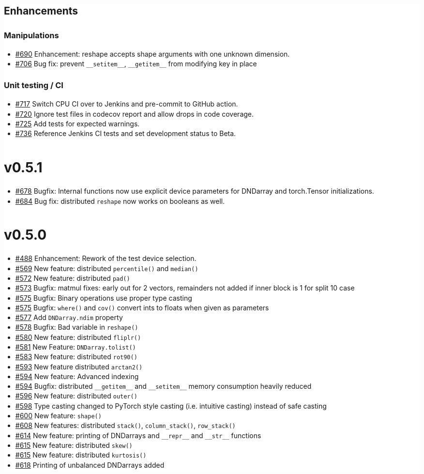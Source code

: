 ## Enhancements
### Manipulations
- [#690](https://github.com/helmholtz-analytics/heat/pull/690) Enhancement: reshape accepts shape arguments with one unknown dimension.
- [#706](https://github.com/helmholtz-analytics/heat/pull/706) Bug fix: prevent `__setitem__`, `__getitem__` from modifying key in place
### Unit testing / CI
- [#717](https://github.com/helmholtz-analytics/heat/pull/717) Switch CPU CI over to Jenkins and pre-commit to GitHub action.
- [#720](https://github.com/helmholtz-analytics/heat/pull/720) Ignore test files in codecov report and allow drops in code coverage.
- [#725](https://github.com/helmholtz-analytics/heat/pull/725) Add tests for expected warnings.
- [#736](https://github.com/helmholtz-analytics/heat/pull/736) Reference Jenkins CI tests and set development status to Beta.

# v0.5.1

- [#678](https://github.com/helmholtz-analytics/heat/pull/678) Bugfix: Internal functions now use explicit device parameters for DNDarray and torch.Tensor initializations.
- [#684](https://github.com/helmholtz-analytics/heat/pull/684) Bug fix: distributed `reshape` now works on booleans as well.

# v0.5.0

- [#488](https://github.com/helmholtz-analytics/heat/pull/488) Enhancement: Rework of the test device selection.
- [#569](https://github.com/helmholtz-analytics/heat/pull/569) New feature: distributed `percentile()` and `median()`
- [#572](https://github.com/helmholtz-analytics/heat/pull/572) New feature: distributed `pad()`
- [#573](https://github.com/helmholtz-analytics/heat/pull/573) Bugfix: matmul fixes: early out for 2 vectors, remainders not added if inner block is 1 for split 10 case
- [#575](https://github.com/helmholtz-analytics/heat/pull/558) Bugfix: Binary operations use proper type casting
- [#575](https://github.com/helmholtz-analytics/heat/pull/558) Bugfix: ``where()`` and ``cov()`` convert ints to floats when given as parameters
- [#577](https://github.com/helmholtz-analytics/heat/pull/577) Add ``DNDarray.ndim`` property
- [#578](https://github.com/helmholtz-analytics/heat/pull/578) Bugfix: Bad variable in ``reshape()``
- [#580](https://github.com/helmholtz-analytics/heat/pull/580) New feature: distributed ``fliplr()``
- [#581](https://github.com/helmholtz-analytics/heat/pull/581) New Feature: ``DNDarray.tolist()``
- [#583](https://github.com/helmholtz-analytics/heat/pull/583) New feature: distributed ``rot90()``
- [#593](https://github.com/helmholtz-analytics/heat/pull/593) New feature distributed ``arctan2()``
- [#594](https://github.com/helmholtz-analytics/heat/pull/594) New feature: Advanced indexing
- [#594](https://github.com/helmholtz-analytics/heat/pull/594) Bugfix: distributed ``__getitem__`` and ``__setitem__`` memory consumption heavily reduced
- [#596](https://github.com/helmholtz-analytics/heat/pull/596) New feature: distributed ``outer()``
- [#598](https://github.com/helmholtz-analytics/heat/pull/598) Type casting changed to PyTorch style casting (i.e. intuitive casting) instead of safe casting
- [#600](https://github.com/helmholtz-analytics/heat/pull/600) New feature: ``shape()``
- [#608](https://github.com/helmholtz-analytics/heat/pull/608) New features: distributed ``stack()``, ``column_stack()``, ``row_stack()``
- [#614](https://github.com/helmholtz-analytics/heat/pull/614) New feature: printing of DNDarrays and ``__repr__`` and ``__str__`` functions
- [#615](https://github.com/helmholtz-analytics/heat/pull/615) New feature: distributed `skew()`
- [#615](https://github.com/helmholtz-analytics/heat/pull/615) New feature: distributed `kurtosis()`
- [#618](https://github.com/helmholtz-analytics/heat/pull/618) Printing of unbalanced DNDarrays added